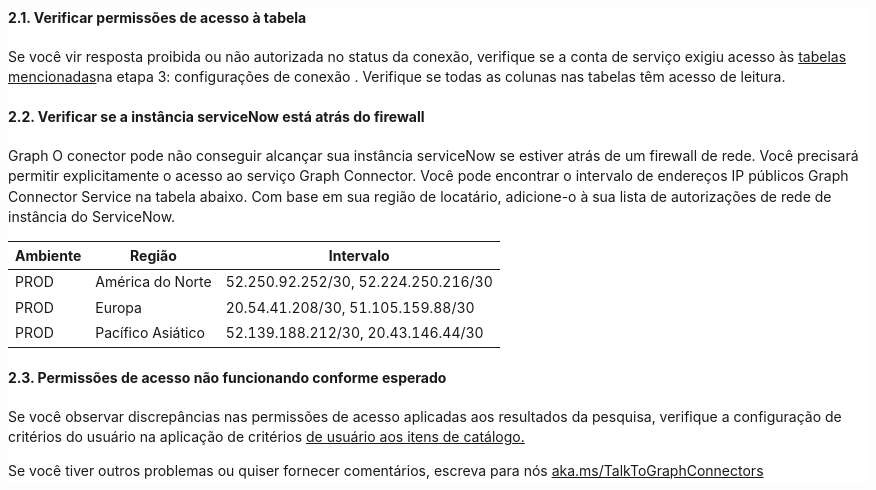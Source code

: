 #### <a name="21-check-table-access-permissions"></a>2.1. Verificar permissões de acesso à tabela
Se você vir resposta proibida ou não autorizada no status da conexão, verifique se a conta de serviço exigiu acesso às [tabelas mencionadas](#step-3-connection-settings)na etapa 3: configurações de conexão . Verifique se todas as colunas nas tabelas têm acesso de leitura.

#### <a name="22-check-if-servicenow-instance-behind-firewall"></a>2.2. Verificar se a instância serviceNow está atrás do firewall
Graph O conector pode não conseguir alcançar sua instância serviceNow se estiver atrás de um firewall de rede. Você precisará permitir explicitamente o acesso ao serviço Graph Connector. Você pode encontrar o intervalo de endereços IP públicos Graph Connector Service na tabela abaixo. Com base em sua região de locatário, adicione-o à sua lista de autorizações de rede de instância do ServiceNow.

 Ambiente | Região | Intervalo
--- | --- | ---
PROD | América do Norte | 52.250.92.252/30, 52.224.250.216/30
PROD | Europa | 20.54.41.208/30, 51.105.159.88/30 
PROD | Pacífico Asiático | 52.139.188.212/30, 20.43.146.44/30 

#### <a name="23-access-permissions-not-working-as-expected"></a>2.3. Permissões de acesso não funcionando conforme esperado
Se você observar discrepâncias nas permissões de acesso aplicadas aos resultados da pesquisa, verifique a configuração de critérios do usuário na aplicação de critérios [de usuário aos itens de catálogo.](https://docs.servicenow.com/bundle/orlando-it-service-management/page/product/service-catalog-management/task/t_AppUserCritItemsCat.html)

Se você tiver outros problemas ou quiser fornecer comentários, escreva para nós [aka.ms/TalkToGraphConnectors](https://aka.ms/TalkToGraphConnectors)
